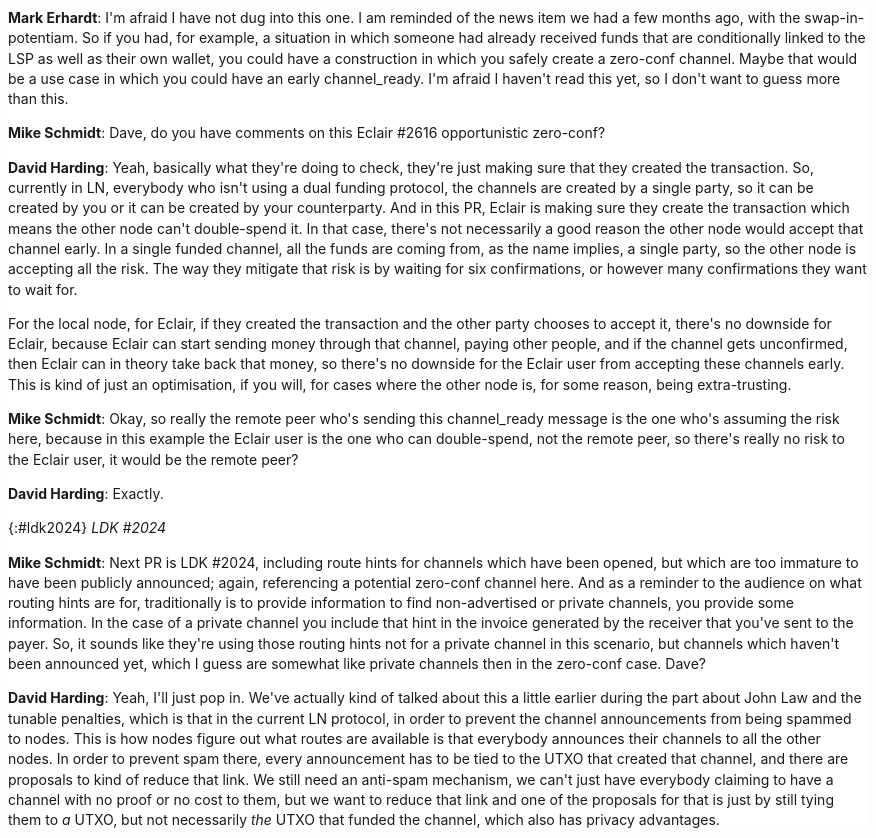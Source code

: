 **Mark Erhardt**: I'm afraid I have not dug into this one.  I am reminded of the
news item we had a few months ago, with the swap-in-potentiam.  So if you had,
for example, a situation in which someone had already received funds that are
conditionally linked to the LSP as well as their own wallet, you could have a
construction in which you safely create a zero-conf channel.  Maybe that would
be a use case in which you could have an early channel_ready.  I'm afraid I
haven't read this yet, so I don't want to guess more than this.

**Mike Schmidt**: Dave, do you have comments on this Eclair #2616 opportunistic
zero-conf?

**David Harding**: Yeah, basically what they're doing to check, they're just
making sure that they created the transaction.  So, currently in LN, everybody
who isn't using a dual funding protocol, the channels are created by a single
party, so it can be created by you or it can be created by your counterparty.
And in this PR, Eclair is making sure they create the transaction which means
the other node can't double-spend it.  In that case, there's not necessarily a
good reason the other node would accept that channel early.  In a single funded
channel, all the funds are coming from, as the name implies, a single party, so
the other node is accepting all the risk.  The way they mitigate that risk is by
waiting for six confirmations, or however many confirmations they want to wait
for.

For the local node, for Eclair, if they created the transaction and the other
party chooses to accept it, there's no downside for Eclair, because Eclair can
start sending money through that channel, paying other people, and if the
channel gets unconfirmed, then Eclair can in theory take back that money, so
there's no downside for the Eclair user from accepting these channels early.
This is kind of just an optimisation, if you will, for cases where the other
node is, for some reason, being extra-trusting.

**Mike Schmidt**: Okay, so really the remote peer who's sending this
channel_ready message is the one who's assuming the risk here, because in this
example the Eclair user is the one who can double-spend, not the remote peer, so
there's really no risk to the Eclair user, it would be the remote peer?

**David Harding**: Exactly.

{:#ldk2024}
_LDK #2024_

**Mike Schmidt**: Next PR is LDK #2024, including route hints for channels which
have been opened, but which are too immature to have been publicly announced;
again, referencing a potential zero-conf channel here.  And as a reminder to the
audience on what routing hints are for, traditionally is to provide information
to find non-advertised or private channels, you provide some information.  In
the case of a private channel you include that hint in the invoice generated by
the receiver that you've sent to the payer.  So, it sounds like they're using
those routing hints not for a private channel in this scenario, but channels
which haven't been announced yet, which I guess are somewhat like private
channels then in the zero-conf case.  Dave?

**David Harding**: Yeah, I'll just pop in.  We've actually kind of talked about
this a little earlier during the part about John Law and the tunable penalties,
which is that in the current LN protocol, in order to prevent the channel
announcements from being spammed to nodes.  This is how nodes figure out what
routes are available is that everybody announces their channels to all the other
nodes.  In order to prevent spam there, every announcement has to be tied to the
UTXO that created that channel, and there are proposals to kind of reduce that
link.  We still need an anti-spam mechanism, we can't just have everybody
claiming to have a channel with no proof or no cost to them, but we want to
reduce that link and one of the proposals for that is just by still tying them
to _a_ UTXO, but not necessarily _the_ UTXO that funded the channel, which also
has privacy advantages.
